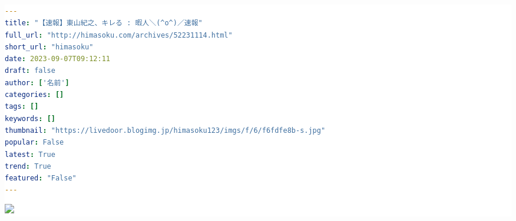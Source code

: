 ```yaml
---
title: "【速報】東山紀之、キレる : 暇人＼(^o^)／速報"
full_url: "http://himasoku.com/archives/52231114.html"
short_url: "himasoku"
date: 2023-09-07T09:12:11
draft: false
author: ['名前']
categories: []
tags: []
keywords: []
thumbnail: "https://livedoor.blogimg.jp/himasoku123/imgs/f/6/f6fdfe8b-s.jpg"
popular: False
latest: True
trend: True
featured: "False"
---
```


![](https://livedoor.blogimg.jp/himasoku123/imgs/f/6/f6fdfe8b-s.jpg)
